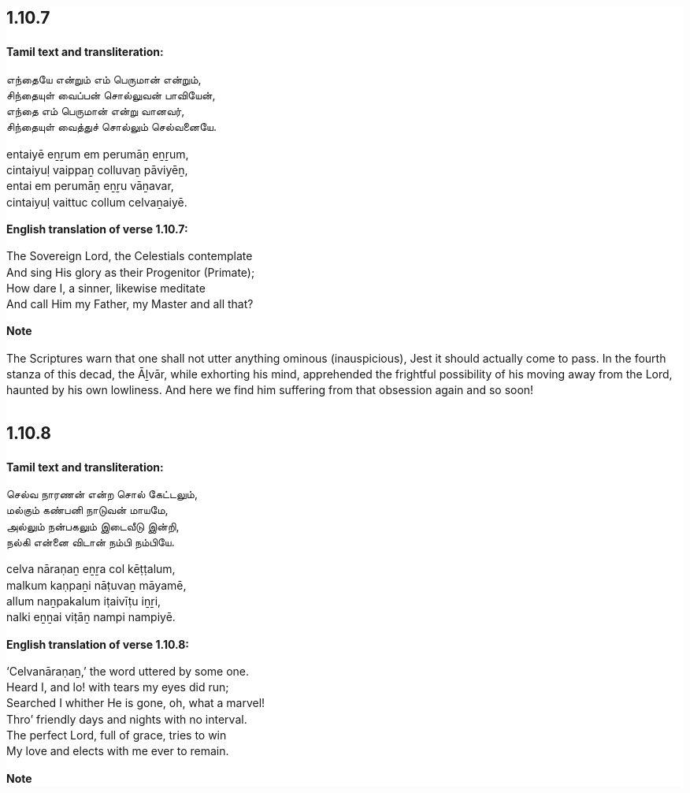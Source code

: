 


## 1.10.7
**Tamil text and transliteration:**

எந்தையே என்றும் எம் பெருமான் என்றும்,  
சிந்தையுள் வைப்பன் சொல்லுவன் பாவியேன்,  
எந்தை எம் பெருமான் என்று வானவர்,  
சிந்தையுள் வைத்துச் சொல்லும் செல்வனையே.

entaiyē eṉṟum em perumāṉ eṉṟum,  
cintaiyuḷ vaippaṉ colluvaṉ pāviyēṉ,  
entai em perumāṉ eṉṟu vāṉavar,  
cintaiyuḷ vaittuc collum celvaṉaiyē.

**English translation of verse 1.10.7:**

The Sovereign Lord, the Celestials contemplate  
And sing His glory as their Progenitor (Primate);  
How dare I, a sinner, likewise meditate  
And call Him my Father, my Master and all that?

**Note**

The Scriptures warn that one shall not utter anything ominous (inauspicious), Jest it should actually come to pass. In the fourth stanza of this decad, the Āḻvār, while exhorting his mind, apprehended the frightful possibility of his moving away from the Lord, haunted by his own lowliness. And here we find him suffering from that obsession again and so soon!




## 1.10.8
**Tamil text and transliteration:**

செல்வ நாரணன் என்ற சொல் கேட்டலும்,  
மல்கும் கண்பனி நாடுவன் மாயமே,  
அல்லும் நன்பகலும் இடைவீடு இன்றி,  
நல்கி என்னை விடான் நம்பி நம்பியே.

celva nāraṇaṉ eṉṟa col kēṭṭalum,  
malkum kaṇpaṉi nāṭuvaṉ māyamē,  
allum naṉpakalum iṭaivīṭu iṉṟi,  
nalki eṉṉai viṭāṉ nampi nampiyē.

**English translation of verse 1.10.8:**

‘Celvanāraṇaṉ,’ the word uttered by some one.  
Heard I, and lo! with tears my eyes did run;  
Searched I whither He is gone, oh, what a marvel!  
Thro’ friendly days and nights with no interval.  
The perfect Lord, full of grace, tries to win  
My love and elects with me ever to remain.

**Note**
